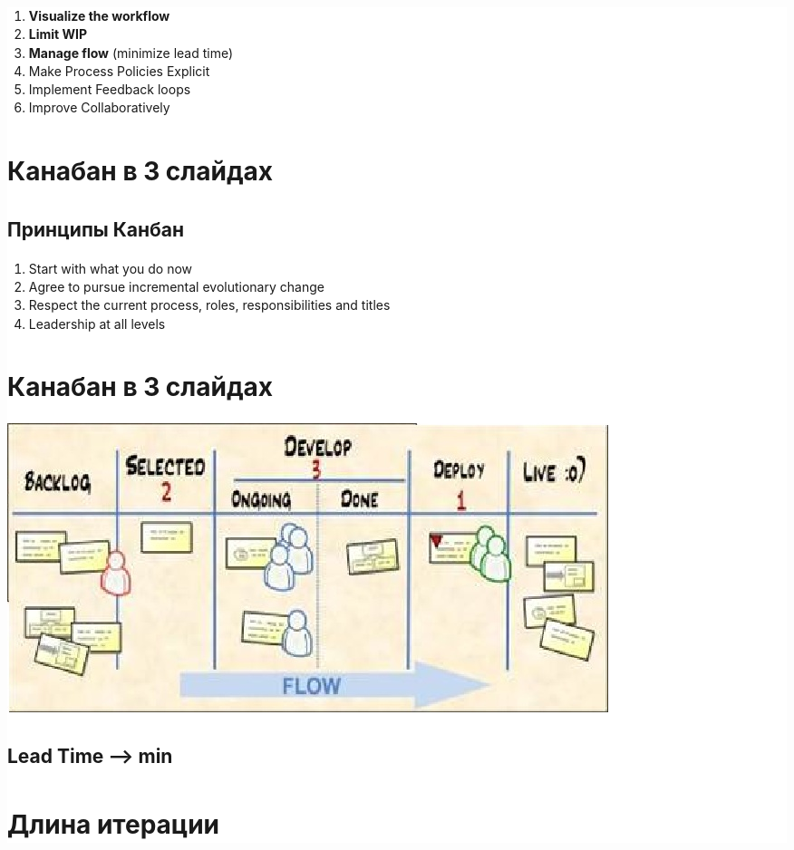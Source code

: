   1. **Visualize the workflow**
  1. **Limit WIP**
  1. **Manage flow** (minimize lead time)
  1. Make Process Policies Explicit
  1. Implement Feedback loops
  1. Improve Collaboratively

# Канабан в 3 слайдах
## Принципы Канбан

  1. Start with what you do now
  1. Agree to pursue incremental evolutionary change
  1. Respect the current process, roles, responsibilities and titles
  1. Leadership at all levels

# Канабан в 3 слайдах

  ![](./images/kanban_11.jpg)

## Lead Time --> min

# Длина итерации